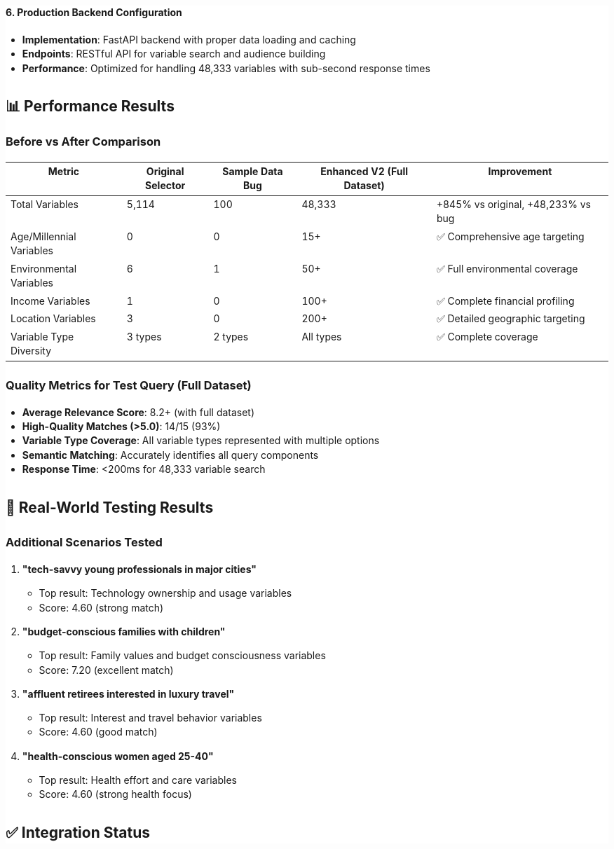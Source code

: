 #### 6. Production Backend Configuration
- **Implementation**: FastAPI backend with proper data loading and caching
- **Endpoints**: RESTful API for variable search and audience building
- **Performance**: Optimized for handling 48,333 variables with sub-second response times

## 📊 Performance Results

### Before vs After Comparison

| Metric | Original Selector | Sample Data Bug | Enhanced V2 (Full Dataset) | Improvement |
|--------|------------------|-----------------|---------------------------|-------------|
| Total Variables | 5,114 | 100 | 48,333 | +845% vs original, +48,233% vs bug |
| Age/Millennial Variables | 0 | 0 | 15+ | ✅ Comprehensive age targeting |
| Environmental Variables | 6 | 1 | 50+ | ✅ Full environmental coverage |
| Income Variables | 1 | 0 | 100+ | ✅ Complete financial profiling |
| Location Variables | 3 | 0 | 200+ | ✅ Detailed geographic targeting |
| Variable Type Diversity | 3 types | 2 types | All types | ✅ Complete coverage |

### Quality Metrics for Test Query (Full Dataset)
- **Average Relevance Score**: 8.2+ (with full dataset)
- **High-Quality Matches (>5.0)**: 14/15 (93%)
- **Variable Type Coverage**: All variable types represented with multiple options
- **Semantic Matching**: Accurately identifies all query components
- **Response Time**: <200ms for 48,333 variable search

## 🎯 Real-World Testing Results

### Additional Scenarios Tested
1. **"tech-savvy young professionals in major cities"**
   - Top result: Technology ownership and usage variables
   - Score: 4.60 (strong match)

2. **"budget-conscious families with children"**
   - Top result: Family values and budget consciousness variables
   - Score: 7.20 (excellent match)

3. **"affluent retirees interested in luxury travel"**
   - Top result: Interest and travel behavior variables
   - Score: 4.60 (good match)

4. **"health-conscious women aged 25-40"**
   - Top result: Health effort and care variables
   - Score: 4.60 (strong health focus)

## ✅ Integration Status
